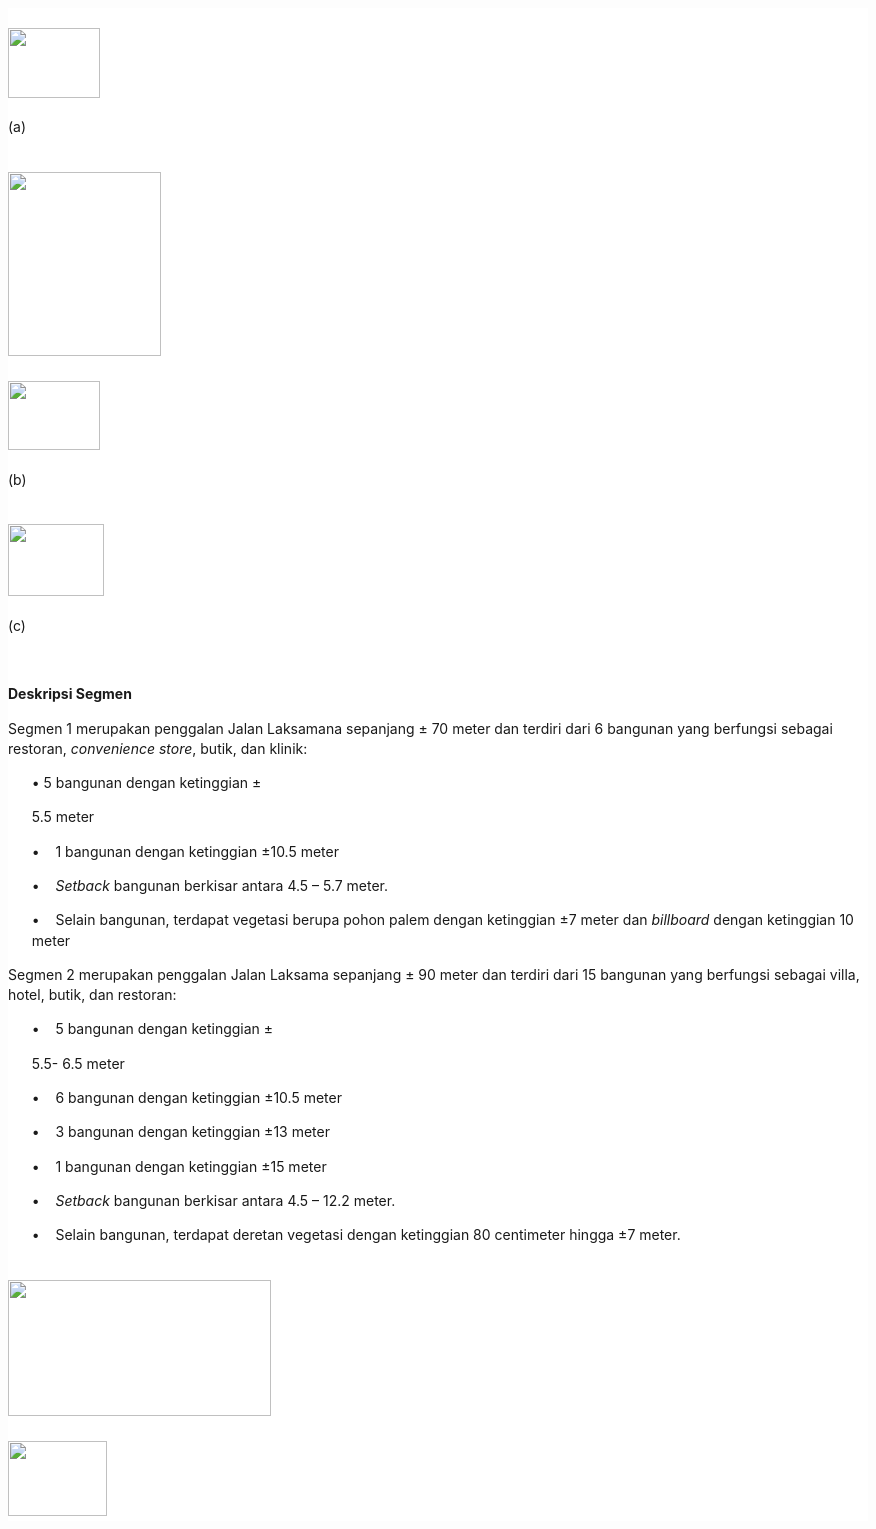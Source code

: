 </div><br clear="all">
<div><img src="https://jurnal.harianregional.com/media/53521-10.jpg" alt="" style="width:69pt;height:52pt;">
<p><span class="font5">(a)</span></p>
</div><br clear="all">
<div><img src="https://jurnal.harianregional.com/media/53521-11.png" alt="" style="width:115pt;height:138pt;">
</div><br clear="all">
<div><img src="https://jurnal.harianregional.com/media/53521-12.jpg" alt="" style="width:69pt;height:52pt;">
<p><span class="font5">(b)</span></p>
</div><br clear="all">
<div><img src="https://jurnal.harianregional.com/media/53521-13.jpg" alt="" style="width:72pt;height:54pt;">
<p><span class="font5">(c)</span></p>
</div><br clear="all">
<div>
<p><span class="font11" style="font-weight:bold;">Deskripsi Segmen</span></p>
<p><span class="font10">Segmen 1 merupakan penggalan Jalan Laksamana sepanjang ± 70 meter dan terdiri dari 6 bangunan yang berfungsi sebagai restoran, </span><span class="font10" style="font-style:italic;">convenience store</span><span class="font10">, butik, dan klinik:</span></p>
<ul style="list-style:none;"><li>
<p><span class="font2">• </span><span class="font10">5 bangunan dengan ketinggian </span><span class="font2">±</span></p></li></ul>
<ul style="list-style:none;"><li>
<p><span class="font10">5.5 meter</span></p></li></ul>
<ul style="list-style:none;"><li>
<p><span class="font2">•</span><span class="font10"> &nbsp;&nbsp;&nbsp;1 bangunan dengan ketinggian ±10.5 meter</span></p></li>
<li>
<p><span class="font2">•</span><span class="font10" style="font-style:italic;"> &nbsp;&nbsp;&nbsp;Setback</span><span class="font10"> bangunan berkisar antara 4.5 – 5.7 meter.</span></p></li>
<li>
<p><span class="font2">•</span><span class="font10"> &nbsp;&nbsp;&nbsp;Selain bangunan, terdapat vegetasi berupa pohon palem dengan ketinggian </span><span class="font2">±</span><span class="font10">7 meter dan </span><span class="font10" style="font-style:italic;">billboard</span><span class="font10"> dengan ketinggian 10 meter</span></p></li></ul>
<p><span class="font10">Segmen 2 merupakan penggalan Jalan Laksama sepanjang ± 90 meter dan terdiri dari 15 bangunan yang berfungsi sebagai villa, hotel, butik, dan restoran:</span></p>
<ul style="list-style:none;"><li>
<p><span class="font2">•</span><span class="font10"> &nbsp;&nbsp;&nbsp;5 bangunan dengan ketinggian </span><span class="font2">±</span></p></li></ul>
<ul style="list-style:none;"><li>
<p><span class="font10">5.5- 6.5 meter</span></p></li></ul>
<ul style="list-style:none;"><li>
<p><span class="font2">•</span><span class="font10"> &nbsp;&nbsp;&nbsp;6 bangunan dengan ketinggian ±10.5 meter</span></p></li>
<li>
<p><span class="font2">•</span><span class="font10"> &nbsp;&nbsp;&nbsp;3 bangunan dengan ketinggian ±13 meter</span></p></li>
<li>
<p><span class="font2">•</span><span class="font10"> &nbsp;&nbsp;&nbsp;1 bangunan dengan ketinggian ±15 meter</span></p></li>
<li>
<p><span class="font2">•</span><span class="font10" style="font-style:italic;"> &nbsp;&nbsp;&nbsp;Setback</span><span class="font10"> bangunan berkisar antara 4.5 – 12.2 meter.</span></p></li>
<li>
<p><span class="font2">•</span><span class="font10"> &nbsp;&nbsp;&nbsp;Selain bangunan, terdapat deretan vegetasi dengan ketinggian 80 centimeter hingga </span><span class="font2">±</span><span class="font10">7 meter.</span></p></li></ul>
</div><br clear="all">
<div><img src="https://jurnal.harianregional.com/media/53521-14.jpg" alt="" style="width:197pt;height:102pt;">
</div><br clear="all">
<div><img src="https://jurnal.harianregional.com/media/53521-15.jpg" alt="" style="width:74pt;height:56pt;">